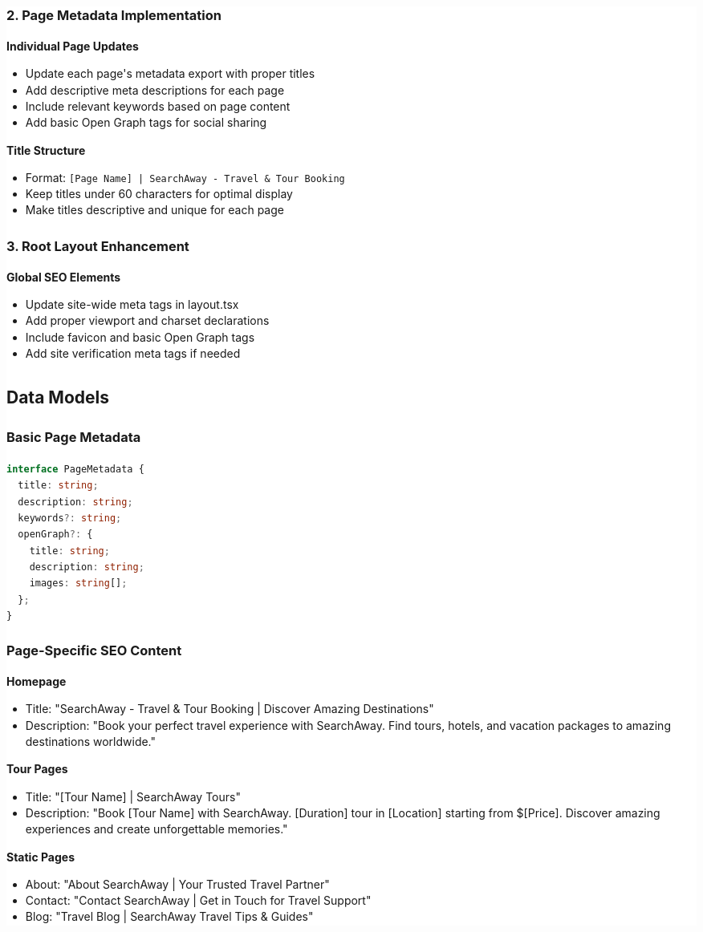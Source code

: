 ### 2. Page Metadata Implementation

**Individual Page Updates**
- Update each page's metadata export with proper titles
- Add descriptive meta descriptions for each page
- Include relevant keywords based on page content
- Add basic Open Graph tags for social sharing

**Title Structure**
- Format: `[Page Name] | SearchAway - Travel & Tour Booking`
- Keep titles under 60 characters for optimal display
- Make titles descriptive and unique for each page

### 3. Root Layout Enhancement

**Global SEO Elements**
- Update site-wide meta tags in layout.tsx
- Add proper viewport and charset declarations
- Include favicon and basic Open Graph tags
- Add site verification meta tags if needed

## Data Models

### Basic Page Metadata

```typescript
interface PageMetadata {
  title: string;
  description: string;
  keywords?: string;
  openGraph?: {
    title: string;
    description: string;
    images: string[];
  };
}
```

### Page-Specific SEO Content

**Homepage**
- Title: "SearchAway - Travel & Tour Booking | Discover Amazing Destinations"
- Description: "Book your perfect travel experience with SearchAway. Find tours, hotels, and vacation packages to amazing destinations worldwide."

**Tour Pages**
- Title: "[Tour Name] | SearchAway Tours"
- Description: "Book [Tour Name] with SearchAway. [Duration] tour in [Location] starting from $[Price]. Discover amazing experiences and create unforgettable memories."

**Static Pages**
- About: "About SearchAway | Your Trusted Travel Partner"
- Contact: "Contact SearchAway | Get in Touch for Travel Support"
- Blog: "Travel Blog | SearchAway Travel Tips & Guides"
